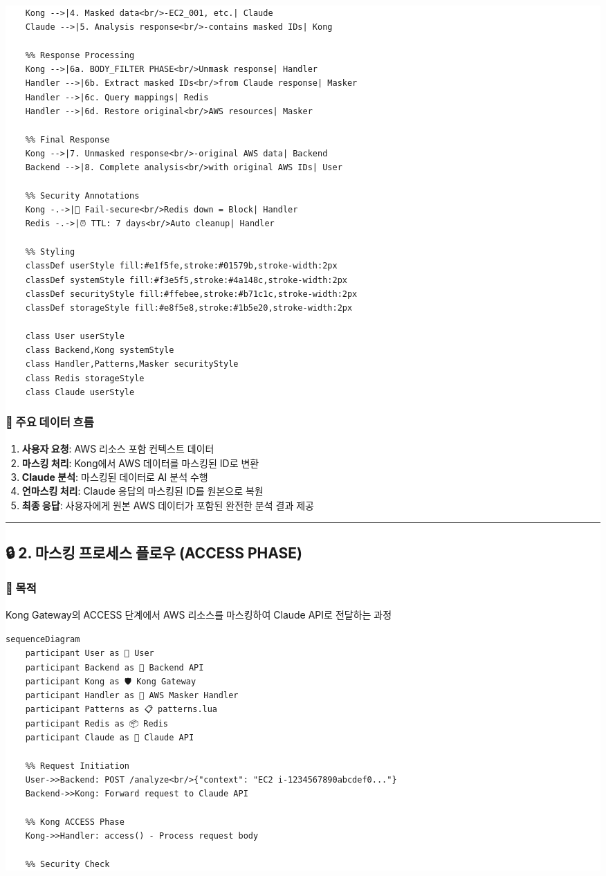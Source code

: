```mermaid
    Kong -->|4. Masked data<br/>-EC2_001, etc.| Claude
    Claude -->|5. Analysis response<br/>-contains masked IDs| Kong

    %% Response Processing
    Kong -->|6a. BODY_FILTER PHASE<br/>Unmask response| Handler
    Handler -->|6b. Extract masked IDs<br/>from Claude response| Masker
    Handler -->|6c. Query mappings| Redis
    Handler -->|6d. Restore original<br/>AWS resources| Masker

    %% Final Response
    Kong -->|7. Unmasked response<br/>-original AWS data| Backend
    Backend -->|8. Complete analysis<br/>with original AWS IDs| User

    %% Security Annotations
    Kong -.->|🔐 Fail-secure<br/>Redis down = Block| Handler
    Redis -.->|⏰ TTL: 7 days<br/>Auto cleanup| Handler

    %% Styling
    classDef userStyle fill:#e1f5fe,stroke:#01579b,stroke-width:2px
    classDef systemStyle fill:#f3e5f5,stroke:#4a148c,stroke-width:2px
    classDef securityStyle fill:#ffebee,stroke:#b71c1c,stroke-width:2px
    classDef storageStyle fill:#e8f5e8,stroke:#1b5e20,stroke-width:2px

    class User userStyle
    class Backend,Kong systemStyle
    class Handler,Patterns,Masker securityStyle
    class Redis storageStyle
    class Claude userStyle
```

### 🔑 주요 데이터 흐름

1. **사용자 요청**: AWS 리소스 포함 컨텍스트 데이터
2. **마스킹 처리**: Kong에서 AWS 데이터를 마스킹된 ID로 변환
3. **Claude 분석**: 마스킹된 데이터로 AI 분석 수행
4. **언마스킹 처리**: Claude 응답의 마스킹된 ID를 원본으로 복원
5. **최종 응답**: 사용자에게 원본 AWS 데이터가 포함된 완전한 분석 결과 제공

---

## 🔒 2. 마스킹 프로세스 플로우 (ACCESS PHASE)

### 📍 목적

Kong Gateway의 ACCESS 단계에서 AWS 리소스를 마스킹하여 Claude API로 전달하는 과정

```mermaid
sequenceDiagram
    participant User as 👤 User
    participant Backend as 🚀 Backend API
    participant Kong as 🛡️ Kong Gateway
    participant Handler as 🔧 AWS Masker Handler
    participant Patterns as 📋 patterns.lua
    participant Redis as 📦 Redis
    participant Claude as 🤖 Claude API

    %% Request Initiation
    User->>Backend: POST /analyze<br/>{"context": "EC2 i-1234567890abcdef0..."}
    Backend->>Kong: Forward request to Claude API

    %% Kong ACCESS Phase
    Kong->>Handler: access() - Process request body

    %% Security Check
```